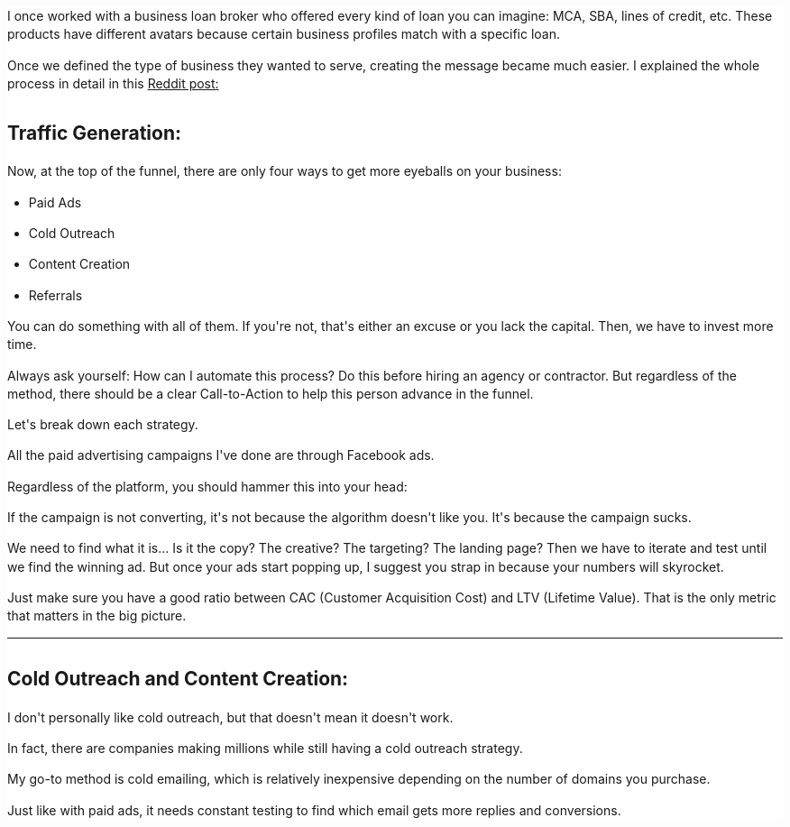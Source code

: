 I once worked with a business loan broker who offered every kind of loan you can imagine: MCA, SBA, lines of credit, etc. These products have different avatars because certain business profiles match with a specific loan.

Once we defined the type of business they wanted to serve, creating the message became much easier.
I explained the whole process in detail in this [Reddit post:](https://www.reddit.com/r/MCAlegend/comments/1bcw0me/how_to_never_run_out_of_mca_leads/)


## Traffic Generation:

Now, at the top of the funnel, there are only four ways to get more eyeballs on your business:

* Paid Ads

* Cold Outreach

* Content Creation

* Referrals

You can do something with all of them. If you're not, that's either an excuse or you lack the capital.
Then, we have to invest more time.

Always ask yourself: How can I automate this process? Do this before hiring an agency or contractor.
But regardless of the method, there should be a clear Call-to-Action to help this person advance in the funnel.

Let's break down each strategy.

All the paid advertising campaigns I've done are through Facebook ads.

Regardless of the platform, you should hammer this into your head:

If the campaign is not converting, it's not because the algorithm doesn't like you. It's because the campaign sucks.

We need to find what it is... Is it the copy? The creative? The targeting? The landing page?
Then we have to iterate and test until we find the winning ad. But once your ads start popping up, I suggest you strap in because your numbers will skyrocket.

Just make sure you have a good ratio between CAC (Customer Acquisition Cost) and LTV (Lifetime Value). That is the only metric that matters in the big picture.

---

## Cold Outreach and Content Creation:

I don't personally like cold outreach, but that doesn't mean it doesn't work.

In fact, there are companies making millions while still having a cold outreach strategy.

My go-to method is cold emailing, which is relatively inexpensive depending on the number of domains you purchase.

Just like with paid ads, it needs constant testing to find which email gets more replies and conversions.
